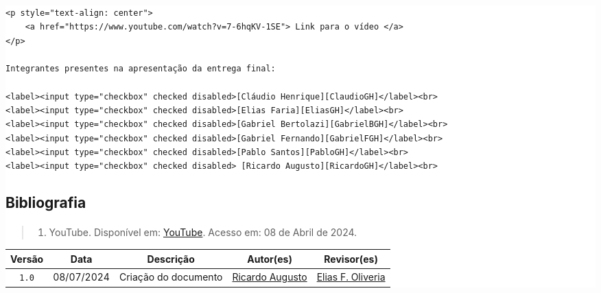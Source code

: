     <p style="text-align: center">
        <a href="https://www.youtube.com/watch?v=7-6hqKV-1SE"> Link para o vídeo </a>
    </p>

    Integrantes presentes na apresentação da entrega final:

    <label><input type="checkbox" checked disabled>[Cláudio Henrique][ClaudioGH]</label><br>
    <label><input type="checkbox" checked disabled>[Elias Faria][EliasGH]</label><br>
    <label><input type="checkbox" checked disabled>[Gabriel Bertolazi][GabrielBGH]</label><br>
    <label><input type="checkbox" checked disabled>[Gabriel Fernando][GabrielFGH]</label><br>
    <label><input type="checkbox" checked disabled>[Pablo Santos][PabloGH]</label><br>
    <label><input type="checkbox" checked disabled> [Ricardo Augusto][RicardoGH]</label><br>


## Bibliografia

> 1. YouTube. Disponível em: [YouTube](https://www.youtube.com/). Acesso em: 08 de Abril de 2024.

| Versão | Data | Descrição | Autor(es) | Revisor(es) |
| :----: | :--: | --------- | ----------- | ------ |
| `1.0`  | 08/07/2024 | Criação do documento | [Ricardo Augusto](https://github.com/avmricardo)  | [Elias F. Oliveria][EliasGH]   |

[ClaudioGH]: https://github.com/claudiohsc
[EliasGH]: https://github.com/EliasOliver21
[GabrielBGH]: https://github.com/Bertolazi
[GabrielFGH]: https://github.com/MMcLovin
[PabloGH]: https://github.com/pabloheika
[RicardoGH]: https://www.github.com/avmricardo